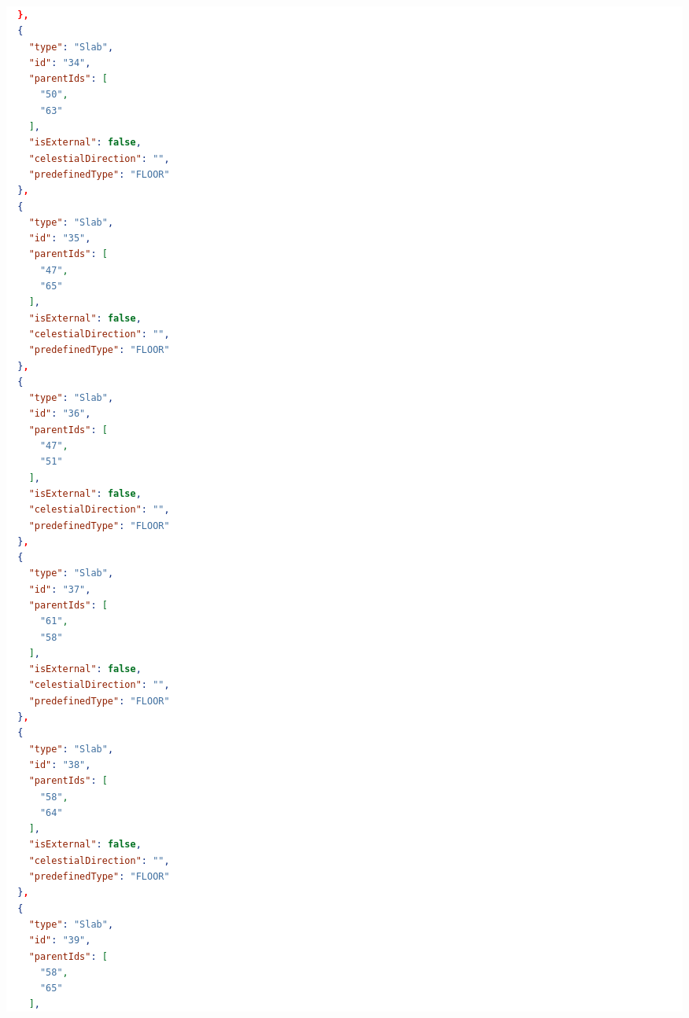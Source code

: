 ```json
  },
  {
    "type": "Slab",
    "id": "34",
    "parentIds": [
      "50",
      "63"
    ],
    "isExternal": false,
    "celestialDirection": "",
    "predefinedType": "FLOOR"
  },
  {
    "type": "Slab",
    "id": "35",
    "parentIds": [
      "47",
      "65"
    ],
    "isExternal": false,
    "celestialDirection": "",
    "predefinedType": "FLOOR"
  },
  {
    "type": "Slab",
    "id": "36",
    "parentIds": [
      "47",
      "51"
    ],
    "isExternal": false,
    "celestialDirection": "",
    "predefinedType": "FLOOR"
  },
  {
    "type": "Slab",
    "id": "37",
    "parentIds": [
      "61",
      "58"
    ],
    "isExternal": false,
    "celestialDirection": "",
    "predefinedType": "FLOOR"
  },
  {
    "type": "Slab",
    "id": "38",
    "parentIds": [
      "58",
      "64"
    ],
    "isExternal": false,
    "celestialDirection": "",
    "predefinedType": "FLOOR"
  },
  {
    "type": "Slab",
    "id": "39",
    "parentIds": [
      "58",
      "65"
    ],
```